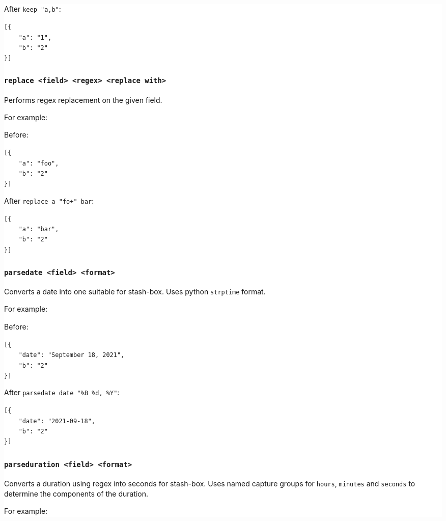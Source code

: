 After `keep "a,b"`:
```
[{
    "a": "1",
    "b": "2"
}]
```

### `replace <field> <regex> <replace with>`

Performs regex replacement on the given field. 

For example:

Before:
```
[{
    "a": "foo",
    "b": "2"
}]
```

After `replace a "fo+" bar`:
```
[{
    "a": "bar",
    "b": "2"
}]
```

### `parsedate <field> <format>`

Converts a date into one suitable for stash-box. Uses python `strptime` format.

For example:

Before:
```
[{
    "date": "September 18, 2021",
    "b": "2"
}]
```
After `parsedate date "%B %d, %Y"`:
```
[{
    "date": "2021-09-18",
    "b": "2"
}]
```
### `parseduration <field> <format>`

Converts a duration using regex into seconds for stash-box. Uses named capture groups for `hours`, `minutes` and `seconds` to determine the components of the duration.

For example:
